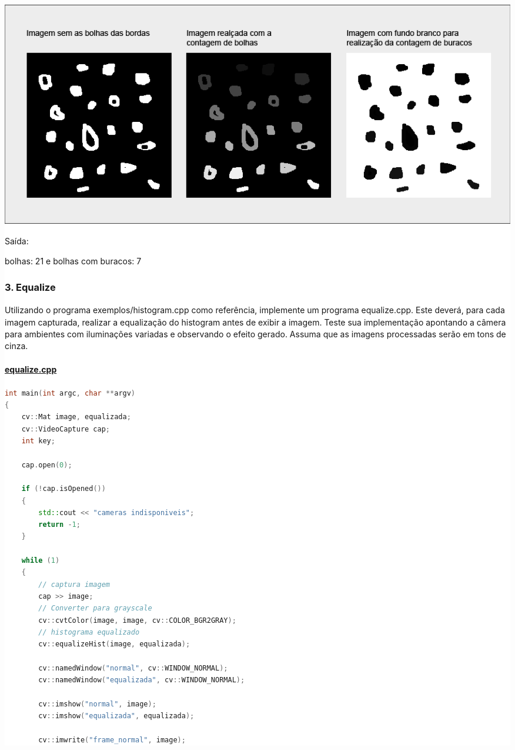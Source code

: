![Etapas do funcionamento do código](https://github.com/AllysonFMB/Processamento-Digital-de-Imagens/blob/gh-pages/Labeling/labeling_final.png)

Saída:

bolhas: 21 e bolhas com buracos: 7

### 3. Equalize

Utilizando o programa exemplos/histogram.cpp como referência, implemente um programa equalize.cpp. Este deverá, para cada imagem capturada, realizar a equalização do histogram antes de exibir a imagem. Teste sua implementação apontando a câmera para ambientes com iluminações variadas e observando o efeito gerado. Assuma que as imagens processadas serão em tons de cinza.

#### [equalize.cpp](https://github.com/AllysonFMB/Processamento-Digital-de-Imagens/blob/gh-pages/Equalize/main.cpp)
```c++
int main(int argc, char **argv)
{
    cv::Mat image, equalizada;
    cv::VideoCapture cap;
    int key;

    cap.open(0);

    if (!cap.isOpened())
    {
        std::cout << "cameras indisponiveis";
        return -1;
    }

    while (1)
    {
        // captura imagem
        cap >> image;
        // Converter para grayscale
        cv::cvtColor(image, image, cv::COLOR_BGR2GRAY);
        // histograma equalizado
        cv::equalizeHist(image, equalizada);

        cv::namedWindow("normal", cv::WINDOW_NORMAL);
        cv::namedWindow("equalizada", cv::WINDOW_NORMAL);

        cv::imshow("normal", image);
        cv::imshow("equalizada", equalizada);

        cv::imwrite("frame_normal", image);
```